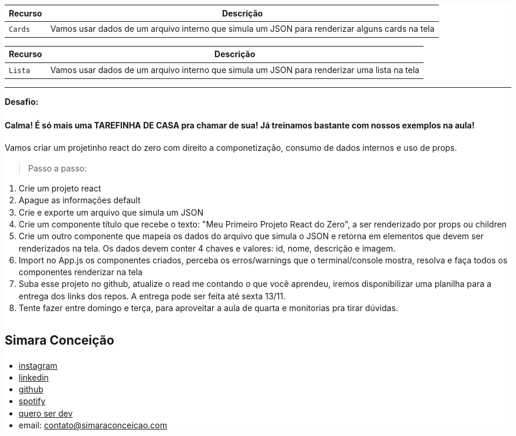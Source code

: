 | Recurso | Descrição |
| --- | --- |
| `Cards` | Vamos usar dados de um arquivo interno que simula um JSON para renderizar alguns cards na tela|

| Recurso | Descrição |
| --- | --- |
| `Lista` | Vamos usar dados de um arquivo interno que simula um JSON para renderizar uma lista na tela|



---
**Desafio:**

#### Calma! É só mais uma TAREFINHA DE CASA pra chamar de sua! Já treinamos bastante com nossos exemplos na aula!


Vamos criar um projetinho react do zero com direito a componetização, consumo de dados internos e uso de props.



> Passo a passo:
1) Crie um projeto react
2) Apague as informações default
3) Crie e exporte um arquivo que simula um JSON
4) Crie um componente título que recebe o texto: "Meu Primeiro Projeto React do Zero", a ser renderizado por props ou children
5) Crie um outro componente que mapeia os dados do arquivo que simula o JSON e retorna em elementos que devem ser renderizados na tela. Os dados devem conter 4 chaves e valores: id, nome, descrição e imagem.
6) Import no App.js os componentes criados, perceba os erros/warnings que o terminal/console mostra, resolva e faça todos os componentes renderizar na tela 
7) Suba esse projeto no github, atualize o read me contando o que você aprendeu, iremos disponibilizar uma planilha para a entrega dos links dos repos. A entrega pode ser feita até sexta 13/11.
8) Tente fazer entre domingo e terça, para aproveitar a aula de quarta e monitorias pra tirar dúvidas.


## Simara Conceição
- [instagram](https://www.instagram.com/simara_conceicao)
- [linkedin](https://www.linkedin.com/in/simaraconceicao/)
- [github](https://github.com/simaraconceicao)
- [spotify](https://open.spotify.com/show/59vCz4TY6tPHXW26qJknh3)
- [quero ser dev](https://queroserdev.com)
- email: contato@simaraconceicao.com
